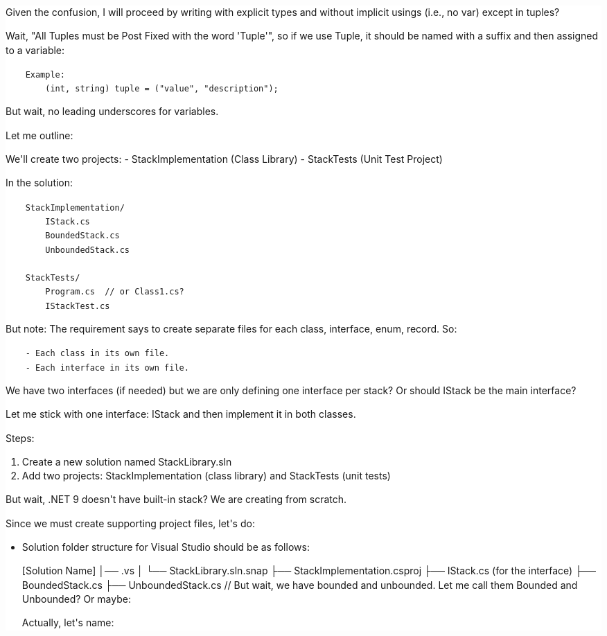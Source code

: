    Given the confusion, I will proceed by writing with explicit types and without implicit usings (i.e., no var) except in tuples? 

   Wait, "All Tuples must be Post Fixed with the word 'Tuple'", so if we use Tuple, it should be named with a suffix and then assigned to a variable:

        Example: 
            (int, string) tuple = ("value", "description");

   But wait, no leading underscores for variables.

   Let me outline:

   We'll create two projects:
      - StackImplementation (Class Library)
      - StackTests (Unit Test Project)

   In the solution:

        StackImplementation/
            IStack.cs
            BoundedStack.cs
            UnboundedStack.cs

        StackTests/
            Program.cs  // or Class1.cs? 
            IStackTest.cs

   But note: The requirement says to create separate files for each class, interface, enum, record. So:

        - Each class in its own file.
        - Each interface in its own file.

   We have two interfaces (if needed) but we are only defining one interface per stack? Or should IStack be the main interface?

   Let me stick with one interface: IStack<T> and then implement it in both classes.

   Steps:

 1. Create a new solution named StackLibrary.sln
 2. Add two projects: StackImplementation (class library) and StackTests (unit tests)

 But wait, .NET 9 doesn't have built-in stack? We are creating from scratch.

 Since we must create supporting project files, let's do:

   - Solution folder structure for Visual Studio should be as follows:

        [Solution Name]
            │── .vs
            │   └── StackLibrary.sln.snap
            ├── StackImplementation.csproj
            ├── IStack.cs (for the interface)
            ├── BoundedStack.cs
            ├── UnboundedStack.cs  // But wait, we have bounded and unbounded. Let me call them Bounded and Unbounded? Or maybe:

        Actually, let's name:
